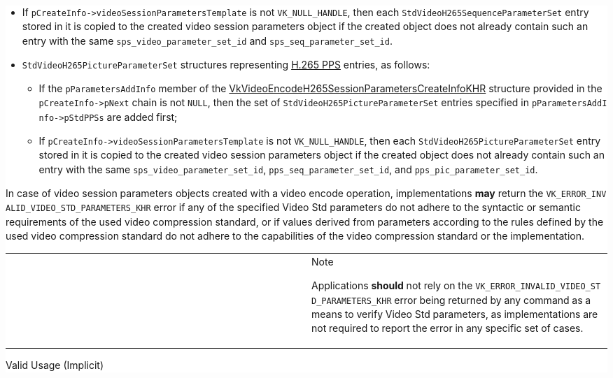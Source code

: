   - If `pCreateInfo->videoSessionParametersTemplate` is not
    `VK_NULL_HANDLE`, then each `StdVideoH265SequenceParameterSet` entry
    stored in it is copied to the created video session parameters
    object if the created object does not already contain such an entry
    with the same `sps_video_parameter_set_id` and
    `sps_seq_parameter_set_id`.

- `StdVideoH265PictureParameterSet` structures representing <a
  href="https://registry.khronos.org/vulkan/specs/1.3-extensions/html/vkspec.html#encode-h265-pps"
  target="_blank" rel="noopener">H.265 PPS</a> entries, as follows:

  - If the `pParametersAddInfo` member of the
    [VkVideoEncodeH265SessionParametersCreateInfoKHR](https://registry.khronos.org/vulkan/specs/1.3-extensions/man/html/VkVideoEncodeH265SessionParametersCreateInfoKHR.html)
    structure provided in the `pCreateInfo->pNext` chain is not `NULL`,
    then the set of `StdVideoH265PictureParameterSet` entries specified
    in `pParametersAddInfo->pStdPPSs` are added first;

  - If `pCreateInfo->videoSessionParametersTemplate` is not
    `VK_NULL_HANDLE`, then each `StdVideoH265PictureParameterSet` entry
    stored in it is copied to the created video session parameters
    object if the created object does not already contain such an entry
    with the same `sps_video_parameter_set_id`,
    `pps_seq_parameter_set_id`, and `pps_pic_parameter_set_id`.

In case of video session parameters objects created with a video encode
operation, implementations **may** return the
`VK_ERROR_INVALID_VIDEO_STD_PARAMETERS_KHR` error if any of the
specified Video Std parameters do not adhere to the syntactic or
semantic requirements of the used video compression standard, or if
values derived from parameters according to the rules defined by the
used video compression standard do not adhere to the capabilities of the
video compression standard or the implementation.

<table>
<colgroup>
<col style="width: 50%" />
<col style="width: 50%" />
</colgroup>
<tbody>
<tr>
<td class="icon"><em></em></td>
<td class="content">Note
<p>Applications <strong>should</strong> not rely on the
<code>VK_ERROR_INVALID_VIDEO_STD_PARAMETERS_KHR</code> error being
returned by any command as a means to verify Video Std parameters, as
implementations are not required to report the error in any specific set
of cases.</p></td>
</tr>
</tbody>
</table>

Valid Usage (Implicit)
